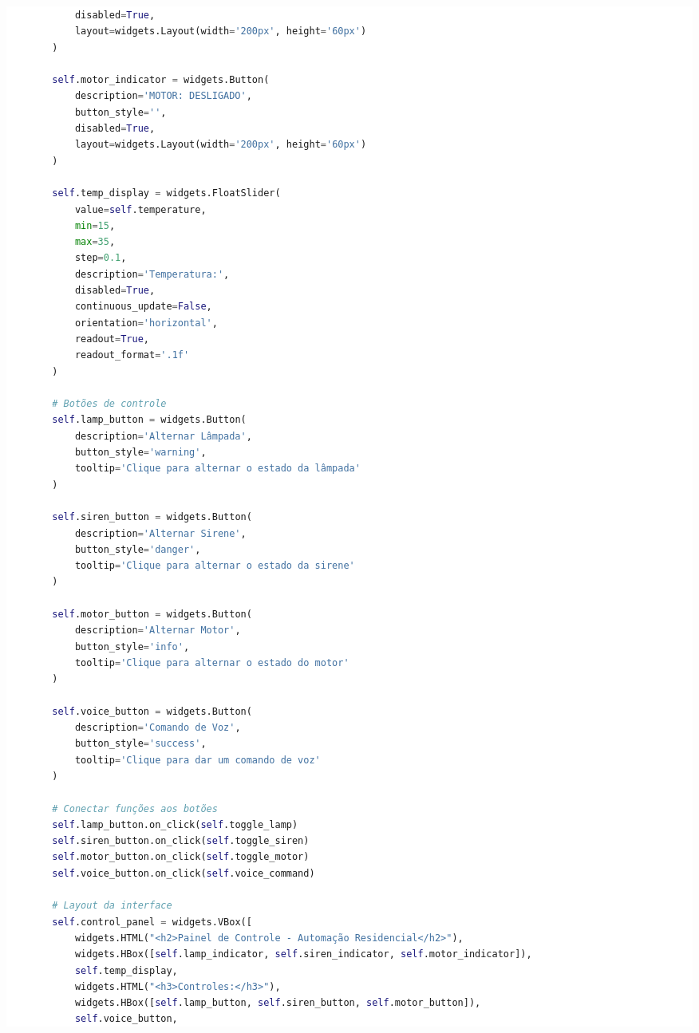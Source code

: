 ```python
            disabled=True,
            layout=widgets.Layout(width='200px', height='60px')
        )

        self.motor_indicator = widgets.Button(
            description='MOTOR: DESLIGADO',
            button_style='',
            disabled=True,
            layout=widgets.Layout(width='200px', height='60px')
        )

        self.temp_display = widgets.FloatSlider(
            value=self.temperature,
            min=15,
            max=35,
            step=0.1,
            description='Temperatura:',
            disabled=True,
            continuous_update=False,
            orientation='horizontal',
            readout=True,
            readout_format='.1f'
        )

        # Botões de controle
        self.lamp_button = widgets.Button(
            description='Alternar Lâmpada',
            button_style='warning',
            tooltip='Clique para alternar o estado da lâmpada'
        )

        self.siren_button = widgets.Button(
            description='Alternar Sirene',
            button_style='danger',
            tooltip='Clique para alternar o estado da sirene'
        )

        self.motor_button = widgets.Button(
            description='Alternar Motor',
            button_style='info',
            tooltip='Clique para alternar o estado do motor'
        )

        self.voice_button = widgets.Button(
            description='Comando de Voz',
            button_style='success',
            tooltip='Clique para dar um comando de voz'
        )

        # Conectar funções aos botões
        self.lamp_button.on_click(self.toggle_lamp)
        self.siren_button.on_click(self.toggle_siren)
        self.motor_button.on_click(self.toggle_motor)
        self.voice_button.on_click(self.voice_command)

        # Layout da interface
        self.control_panel = widgets.VBox([
            widgets.HTML("<h2>Painel de Controle - Automação Residencial</h2>"),
            widgets.HBox([self.lamp_indicator, self.siren_indicator, self.motor_indicator]),
            self.temp_display,
            widgets.HTML("<h3>Controles:</h3>"),
            widgets.HBox([self.lamp_button, self.siren_button, self.motor_button]),
            self.voice_button,
```